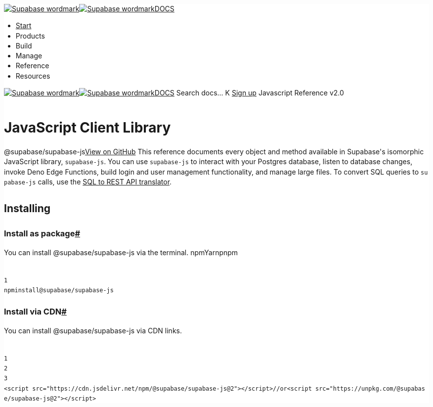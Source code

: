 
[![Supabase wordmark](https://supabase.com/docs/_next/image?url=%2Fdocs%2Fsupabase-dark.svg&w=256&q=75)![Supabase wordmark](https://supabase.com/docs/_next/image?url=%2Fdocs%2Fsupabase-light.svg&w=256&q=75)DOCS](https://supabase.com/docs)
  * [Start](https://supabase.com/docs/guides/getting-started)
  * Products 
  * Build 
  * Manage 
  * Reference 
  * Resources 


[![Supabase wordmark](https://supabase.com/docs/_next/image?url=%2Fdocs%2Fsupabase-dark.svg&w=256&q=75)![Supabase wordmark](https://supabase.com/docs/_next/image?url=%2Fdocs%2Fsupabase-light.svg&w=256&q=75)DOCS](https://supabase.com/docs)
Search docs...
K
[Sign up](https://supabase.com/dashboard)
Javascript Reference v2.0
# JavaScript Client Library
@supabase/supabase-js[View on GitHub](https://github.com/supabase/supabase-js)
This reference documents every object and method available in Supabase's isomorphic JavaScript library, `supabase-js`. You can use `supabase-js` to interact with your Postgres database, listen to database changes, invoke Deno Edge Functions, build login and user management functionality, and manage large files.
To convert SQL queries to `supabase-js` calls, use the [SQL to REST API translator](https://supabase.com/docs/guides/api/sql-to-rest).
## Installing
### Install as package[#](https://supabase.com/docs/reference/javascript/auth-mfa-challengeandverify#install-as-package)
You can install @supabase/supabase-js via the terminal.
npmYarnpnpm
```

1
npminstall@supabase/supabase-js

```

### Install via CDN[#](https://supabase.com/docs/reference/javascript/auth-mfa-challengeandverify#install-via-cdn)
You can install @supabase/supabase-js via CDN links.
```

1
2
3
<script src="https://cdn.jsdelivr.net/npm/@supabase/supabase-js@2"></script>//or<script src="https://unpkg.com/@supabase/supabase-js@2"></script>

```
